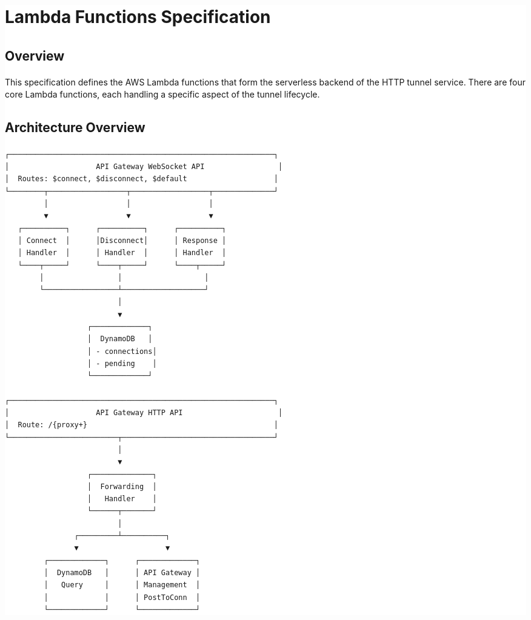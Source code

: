# Lambda Functions Specification

## Overview
This specification defines the AWS Lambda functions that form the serverless backend of the HTTP tunnel service. There are four core Lambda functions, each handling a specific aspect of the tunnel lifecycle.

## Architecture Overview

```
┌─────────────────────────────────────────────────────────────┐
│                    API Gateway WebSocket API                 │
│  Routes: $connect, $disconnect, $default                    │
└────────┬──────────────────┬──────────────────┬──────────────┘
         │                  │                  │
         ▼                  ▼                  ▼
   ┌──────────┐      ┌──────────┐      ┌──────────┐
   │ Connect  │      │Disconnect│      │ Response │
   │ Handler  │      │ Handler  │      │ Handler  │
   └────┬─────┘      └────┬─────┘      └────┬─────┘
        │                 │                   │
        └─────────────────┴───────────────────┘
                          │
                          ▼
                   ┌─────────────┐
                   │  DynamoDB   │
                   │ - connections│
                   │ - pending    │
                   └─────────────┘

┌─────────────────────────────────────────────────────────────┐
│                    API Gateway HTTP API                      │
│  Route: /{proxy+}                                           │
└─────────────────────────┬───────────────────────────────────┘
                          │
                          ▼
                   ┌──────────────┐
                   │  Forwarding  │
                   │   Handler    │
                   └──────┬───────┘
                          │
                ┌─────────┴──────────┐
                ▼                    ▼
         ┌─────────────┐      ┌─────────────┐
         │  DynamoDB   │      │ API Gateway │
         │   Query     │      │ Management  │
         │             │      │ PostToConn  │
         └─────────────┘      └─────────────┘
```
